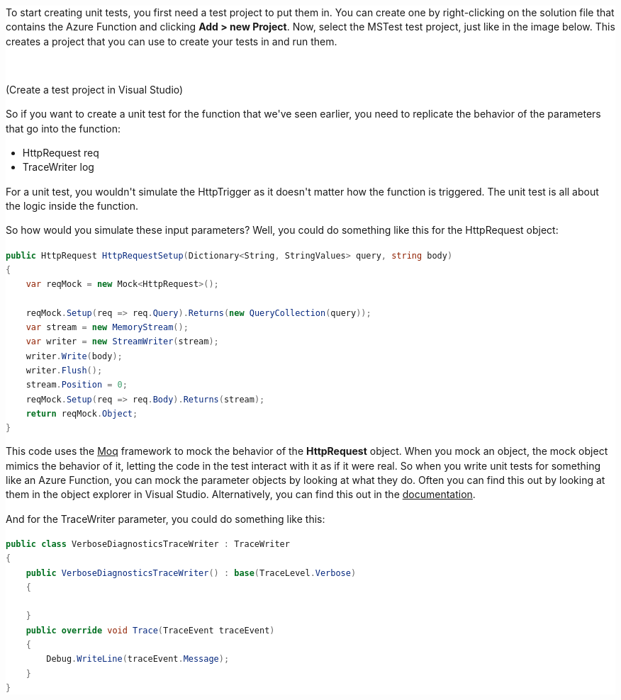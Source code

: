 To start creating unit tests, you first need a test project to put them in. You can create one by right-clicking on the solution file that contains the Azure Function and clicking **Add > new Project**. Now, select the MSTest test project, just like in the image below. This creates a project that you can use to create your tests in and run them.

<img :src="$withBase('/files/CreateATestProject.png')">

(Create a test project in Visual Studio)

So if you want to create a unit test for the function that we've seen earlier, you need to replicate the behavior of the parameters that go into the function:
 * HttpRequest req
 * TraceWriter log

For a unit test, you wouldn't simulate the HttpTrigger as it doesn't matter how the function is triggered. The unit test is all about the logic inside the function. 

So how would you simulate these input parameters? Well, you could do something like this for the HttpRequest object:

```csharp
public HttpRequest HttpRequestSetup(Dictionary<String, StringValues> query, string body)
{
    var reqMock = new Mock<HttpRequest>();

    reqMock.Setup(req => req.Query).Returns(new QueryCollection(query));
    var stream = new MemoryStream();
    var writer = new StreamWriter(stream);
    writer.Write(body);
    writer.Flush();
    stream.Position = 0;
    reqMock.Setup(req => req.Body).Returns(stream);
    return reqMock.Object;
}
```
This code uses the [Moq](https://github.com/moq/moq4) framework to mock the behavior of the **HttpRequest** object. When you mock an object, the mock object mimics the behavior of it, letting the code in the test interact with it as if it were real. So when you write unit tests for something like an Azure Function, you can mock the parameter objects by looking at what they do. Often you can find this out by looking at them in the object explorer in Visual Studio. Alternatively, you can find this out in the [documentation](https://docs.microsoft.com/azure/azure-functions). 

And for the TraceWriter parameter, you could do something like this:

```csharp
public class VerboseDiagnosticsTraceWriter : TraceWriter
{        
    public VerboseDiagnosticsTraceWriter() : base(TraceLevel.Verbose)
    {
            
    }
    public override void Trace(TraceEvent traceEvent)
    {
        Debug.WriteLine(traceEvent.Message);
    }
}
```

